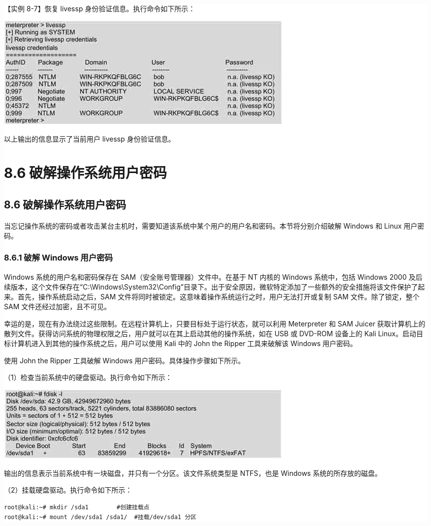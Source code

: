 【实例 8-7】恢复 livessp 身份验证信息。执行命令如下所示：

![268-02](img/00413.jpg)

以上输出的信息显示了当前用户 livessp 身份验证信息。

# 8.6 破解操作系统用户密码

## 8.6 破解操作系统用户密码

当忘记操作系统的密码或者攻击某台主机时，需要知道该系统中某个用户的用户名和密码。本节将分别介绍破解 Windows 和 Linux 用户密码。

### 8.6.1 破解 Windows 用户密码

Windows 系统的用户名和密码保存在 SAM（安全账号管理器）文件中。在基于 NT 内核的 Windows 系统中，包括 Windows 2000 及后续版本，这个文件保存在“C:\Windows\System32\Config”目录下。出于安全原因，微软特定添加了一些额外的安全措施将该文件保护了起来。首先，操作系统启动之后，SAM 文件将同时被锁定。这意味着操作系统运行之时，用户无法打开或复制 SAM 文件。除了锁定，整个 SAM 文件还经过加密，且不可见。

幸运的是，现在有办法绕过这些限制。在远程计算机上，只要目标处于运行状态，就可以利用 Meterpreter 和 SAM Juicer 获取计算机上的散列文件。获得访问系统的物理权限之后，用户就可以在其上启动其他的操作系统，如在 USB 或 DVD-ROM 设备上的 Kali Linux。启动目标计算机进入到其他的操作系统之后，用户可以使用 Kali 中的 John the Ripper 工具来破解该 Windows 用户密码。

使用 John the Ripper 工具破解 Windows 用户密码。具体操作步骤如下所示。

（1）检查当前系统中的硬盘驱动。执行命令如下所示：

![269-01](img/00414.jpg)

输出的信息表示当前系统中有一块磁盘，并只有一个分区。该文件系统类型是 NTFS，也是 Windows 系统的所存放的磁盘。

（2）挂载硬盘驱动。执行命令如下所示：

```
root@kali:~# mkdir /sda1        #创建挂载点
root@kali:~# mount /dev/sda1 /sda1/  #挂载/dev/sda1 分区 
```
